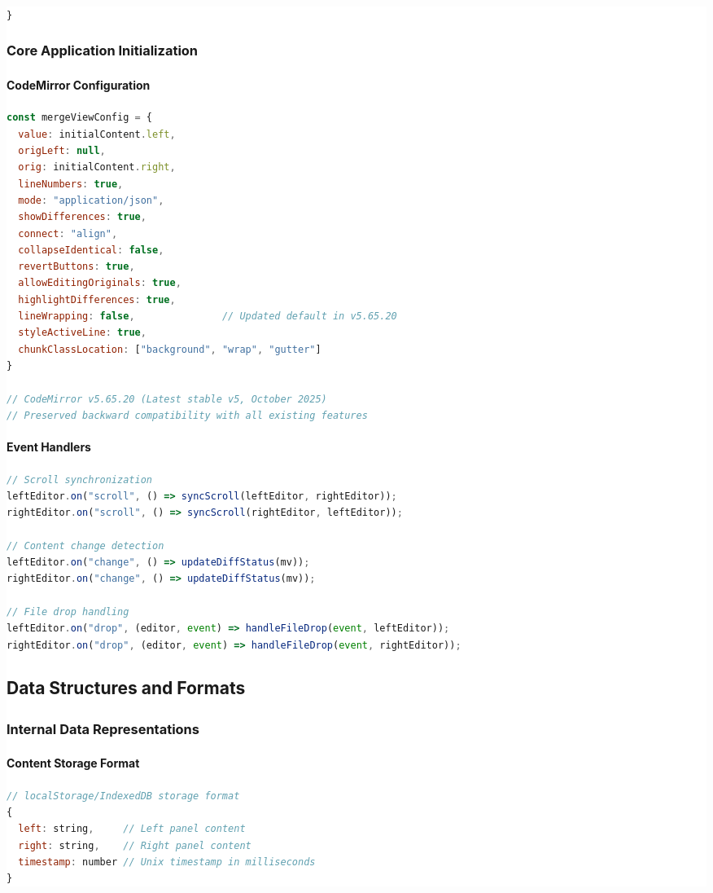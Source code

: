 ```javascript
}
```

### Core Application Initialization

#### CodeMirror Configuration
```javascript
const mergeViewConfig = {
  value: initialContent.left,
  origLeft: null,
  orig: initialContent.right,
  lineNumbers: true,
  mode: "application/json",
  showDifferences: true,
  connect: "align",
  collapseIdentical: false,
  revertButtons: true,
  allowEditingOriginals: true,
  highlightDifferences: true,
  lineWrapping: false,               // Updated default in v5.65.20
  styleActiveLine: true,
  chunkClassLocation: ["background", "wrap", "gutter"]
}

// CodeMirror v5.65.20 (Latest stable v5, October 2025)
// Preserved backward compatibility with all existing features
```

#### Event Handlers
```javascript
// Scroll synchronization
leftEditor.on("scroll", () => syncScroll(leftEditor, rightEditor));
rightEditor.on("scroll", () => syncScroll(rightEditor, leftEditor));

// Content change detection
leftEditor.on("change", () => updateDiffStatus(mv));
rightEditor.on("change", () => updateDiffStatus(mv));

// File drop handling
leftEditor.on("drop", (editor, event) => handleFileDrop(event, leftEditor));
rightEditor.on("drop", (editor, event) => handleFileDrop(event, rightEditor));
```

## Data Structures and Formats

### Internal Data Representations

#### Content Storage Format
```javascript
// localStorage/IndexedDB storage format
{
  left: string,     // Left panel content
  right: string,    // Right panel content
  timestamp: number // Unix timestamp in milliseconds
}
```
